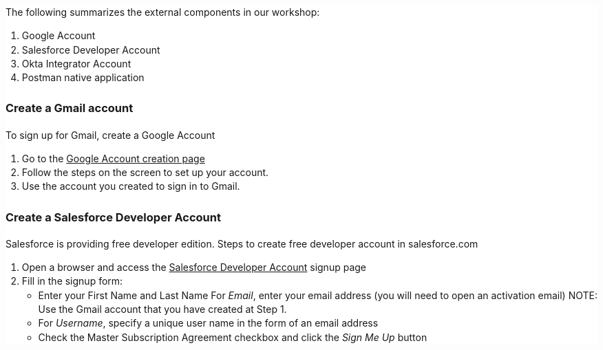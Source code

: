 The following summarizes the external components in our workshop:

1.	Google Account
2.	Salesforce Developer Account
3.	Okta Integrator Account
4.	Postman native application

### Create a Gmail account

To sign up for Gmail, create a Google Account

1.	Go to the [Google Account creation page](https://accounts.google.com/SignUp)
2.	Follow the steps on the screen to set up your account.
3.	Use the account you created to sign in to Gmail.


### Create a Salesforce Developer Account

Salesforce is providing free developer edition. Steps to create free developer account in salesforce.com

1.	Open a browser and access the [Salesforce Developer Account](https://developer.salesforce.com/signup) signup page
2.	Fill in the signup form:
    - Enter your First Name and Last Name
          For *Email*, enter your email address (you will need to open an activation email)
          NOTE: Use the Gmail account that you have created at Step 1.
    - For *Username*, specify a unique user name in the form of an email address
    - Check the Master Subscription Agreement checkbox and click the *Sign Me Up* button